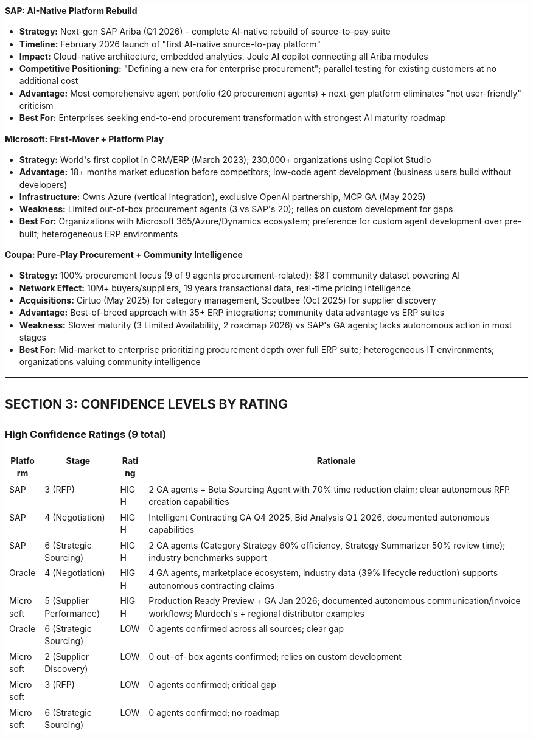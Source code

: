 **SAP: AI-Native Platform Rebuild**
- **Strategy:** Next-gen SAP Ariba (Q1 2026) - complete AI-native rebuild of source-to-pay suite
- **Timeline:** February 2026 launch of "first AI-native source-to-pay platform"
- **Impact:** Cloud-native architecture, embedded analytics, Joule AI copilot connecting all Ariba modules
- **Competitive Positioning:** "Defining a new era for enterprise procurement"; parallel testing for existing customers at no additional cost
- **Advantage:** Most comprehensive agent portfolio (20 procurement agents) + next-gen platform eliminates "not user-friendly" criticism
- **Best For:** Enterprises seeking end-to-end procurement transformation with strongest AI maturity roadmap

**Microsoft: First-Mover + Platform Play**
- **Strategy:** World's first copilot in CRM/ERP (March 2023); 230,000+ organizations using Copilot Studio
- **Advantage:** 18+ months market education before competitors; low-code agent development (business users build without developers)
- **Infrastructure:** Owns Azure (vertical integration), exclusive OpenAI partnership, MCP GA (May 2025)
- **Weakness:** Limited out-of-box procurement agents (3 vs SAP's 20); relies on custom development for gaps
- **Best For:** Organizations with Microsoft 365/Azure/Dynamics ecosystem; preference for custom agent development over pre-built; heterogeneous ERP environments

**Coupa: Pure-Play Procurement + Community Intelligence**
- **Strategy:** 100% procurement focus (9 of 9 agents procurement-related); $8T community dataset powering AI
- **Network Effect:** 10M+ buyers/suppliers, 19 years transactional data, real-time pricing intelligence
- **Acquisitions:** Cirtuo (May 2025) for category management, Scoutbee (Oct 2025) for supplier discovery
- **Advantage:** Best-of-breed approach with 35+ ERP integrations; community data advantage vs ERP suites
- **Weakness:** Slower maturity (3 Limited Availability, 2 roadmap 2026) vs SAP's GA agents; lacks autonomous action in most stages
- **Best For:** Mid-market to enterprise prioritizing procurement depth over full ERP suite; heterogeneous IT environments; organizations valuing community intelligence

---

## SECTION 3: CONFIDENCE LEVELS BY RATING

### High Confidence Ratings (9 total)

| Platform | Stage | Rating | Rationale |
|----------|-------|--------|-----------|
| SAP | 3 (RFP) | HIGH | 2 GA agents + Beta Sourcing Agent with 70% time reduction claim; clear autonomous RFP creation capabilities |
| SAP | 4 (Negotiation) | HIGH | Intelligent Contracting GA Q4 2025, Bid Analysis Q1 2026, documented autonomous capabilities |
| SAP | 6 (Strategic Sourcing) | HIGH | 2 GA agents (Category Strategy 60% efficiency, Strategy Summarizer 50% review time); industry benchmarks support |
| Oracle | 4 (Negotiation) | HIGH | 4 GA agents, marketplace ecosystem, industry data (39% lifecycle reduction) supports autonomous contracting claims |
| Microsoft | 5 (Supplier Performance) | HIGH | Production Ready Preview + GA Jan 2026; documented autonomous communication/invoice workflows; Murdoch's + regional distributor examples |
| Oracle | 6 (Strategic Sourcing) | LOW | 0 agents confirmed across all sources; clear gap |
| Microsoft | 2 (Supplier Discovery) | LOW | 0 out-of-box agents confirmed; relies on custom development |
| Microsoft | 3 (RFP) | LOW | 0 agents confirmed; critical gap |
| Microsoft | 6 (Strategic Sourcing) | LOW | 0 agents confirmed; no roadmap |
